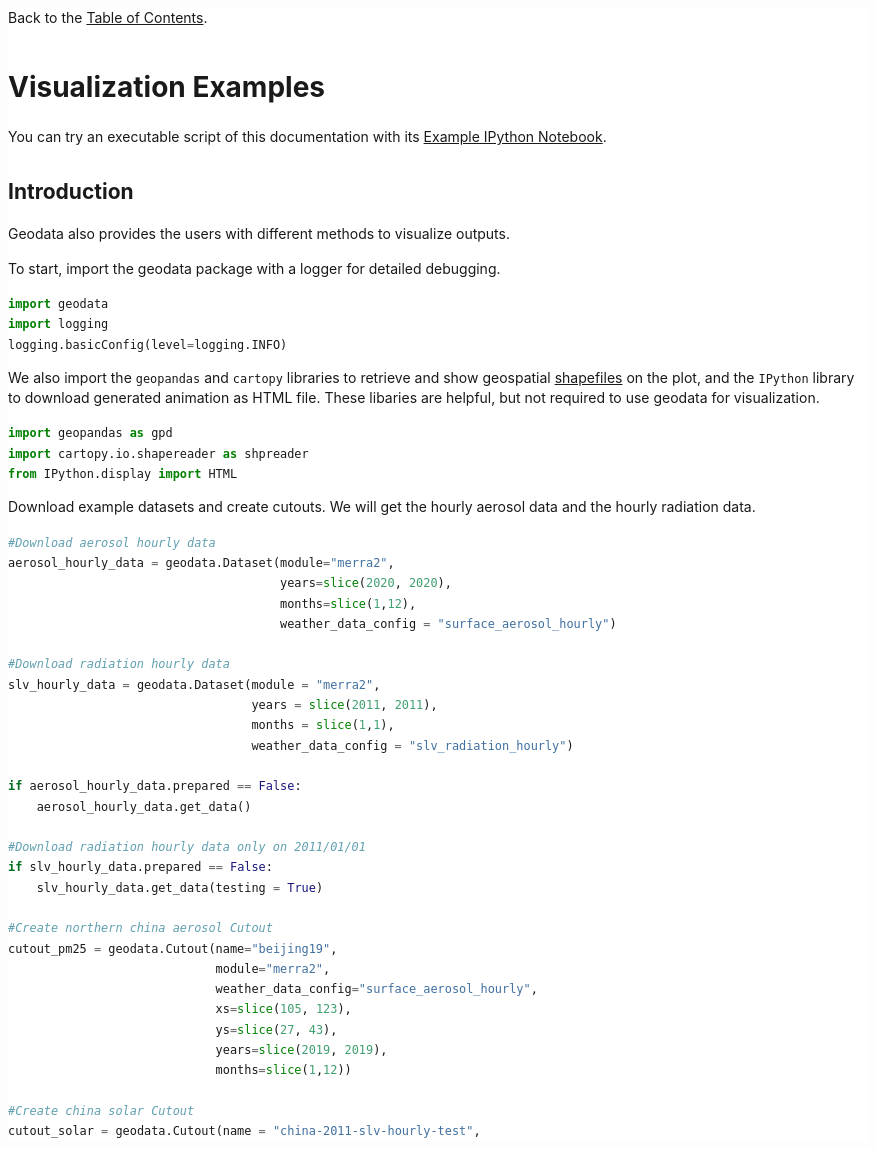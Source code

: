 Back to the [Table of Contents](https://github.com/east-winds/geodata/blob/master/doc/general/tableofcontents.md).

# Visualization Examples

You can try an executable script of this documentation with its [Example IPython Notebook](https://github.com/GeodataTools/geodata/blob/master/example_notebooks/visualization.ipynb). 

## Introduction

Geodata also provides the users with different methods to visualize outputs. 

To start, import the geodata package with a logger for detailed debugging.


```python
import geodata
import logging
logging.basicConfig(level=logging.INFO)
```

We also import the `geopandas` and `cartopy` libraries to retrieve and show geospatial [shapefiles](https://en.wikipedia.org/wiki/Shapefile) on the plot, and the `IPython` library to download generated animation as HTML file. These libaries are helpful, but not required to use geodata for visualization.


```python
import geopandas as gpd
import cartopy.io.shapereader as shpreader
from IPython.display import HTML
```

Download example datasets and create cutouts. We will get the hourly aerosol data and the hourly radiation data.


```python
#Download aerosol hourly data
aerosol_hourly_data = geodata.Dataset(module="merra2",
                                      years=slice(2020, 2020),
                                      months=slice(1,12),
                                      weather_data_config = "surface_aerosol_hourly")

#Download radiation hourly data
slv_hourly_data = geodata.Dataset(module = "merra2", 
                                  years = slice(2011, 2011),
                                  months = slice(1,1),
                                  weather_data_config = "slv_radiation_hourly")

if aerosol_hourly_data.prepared == False:
    aerosol_hourly_data.get_data()
    
#Download radiation hourly data only on 2011/01/01
if slv_hourly_data.prepared == False:
    slv_hourly_data.get_data(testing = True) 

#Create northern china aerosol Cutout
cutout_pm25 = geodata.Cutout(name="beijing19",
                             module="merra2",
                             weather_data_config="surface_aerosol_hourly",
                             xs=slice(105, 123),
                             ys=slice(27, 43),
                             years=slice(2019, 2019),
                             months=slice(1,12))

#Create china solar Cutout
cutout_solar = geodata.Cutout(name = "china-2011-slv-hourly-test",
```